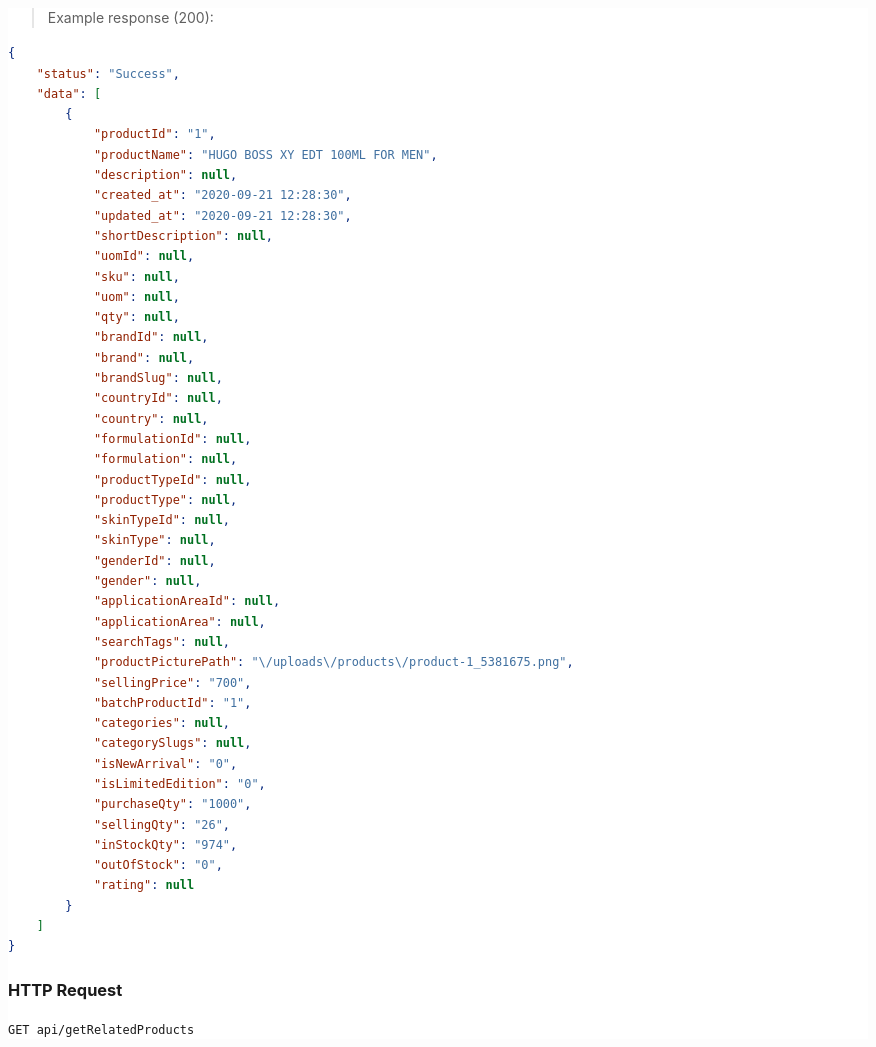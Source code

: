 
> Example response (200):

```json
{
    "status": "Success",
    "data": [
        {
            "productId": "1",
            "productName": "HUGO BOSS XY EDT 100ML FOR MEN",
            "description": null,
            "created_at": "2020-09-21 12:28:30",
            "updated_at": "2020-09-21 12:28:30",
            "shortDescription": null,
            "uomId": null,
            "sku": null,
            "uom": null,
            "qty": null,
            "brandId": null,
            "brand": null,
            "brandSlug": null,
            "countryId": null,
            "country": null,
            "formulationId": null,
            "formulation": null,
            "productTypeId": null,
            "productType": null,
            "skinTypeId": null,
            "skinType": null,
            "genderId": null,
            "gender": null,
            "applicationAreaId": null,
            "applicationArea": null,
            "searchTags": null,
            "productPicturePath": "\/uploads\/products\/product-1_5381675.png",
            "sellingPrice": "700",
            "batchProductId": "1",
            "categories": null,
            "categorySlugs": null,
            "isNewArrival": "0",
            "isLimitedEdition": "0",
            "purchaseQty": "1000",
            "sellingQty": "26",
            "inStockQty": "974",
            "outOfStock": "0",
            "rating": null
        }
    ]
}
```

### HTTP Request
`GET api/getRelatedProducts`

